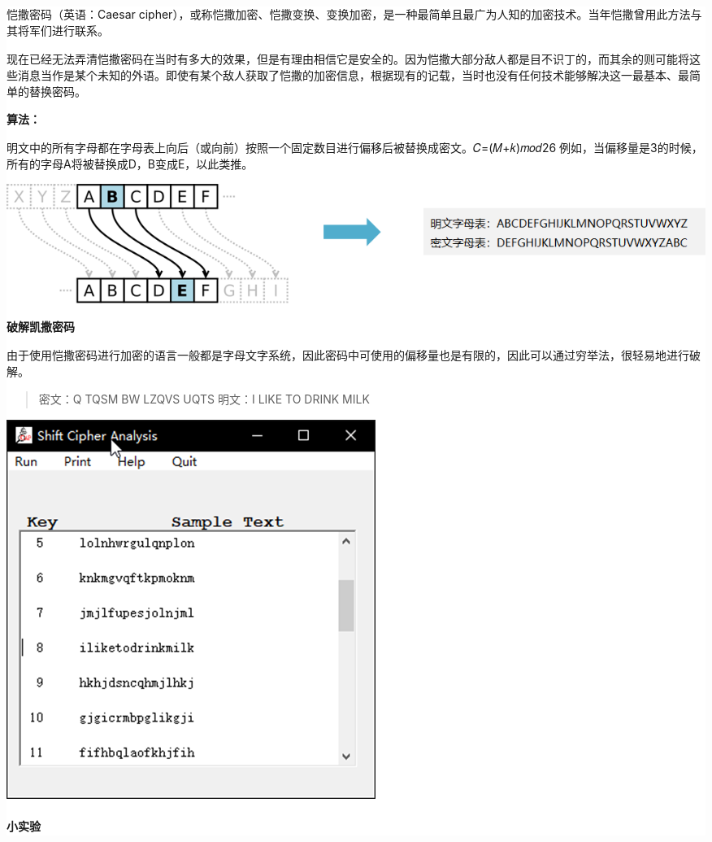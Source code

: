 恺撒密码（英语：Caesar cipher），或称恺撒加密、恺撒变换、变换加密，是一种最简单且最广为人知的加密技术。当年恺撒曾用此方法与其将军们进行联系。

现在已经无法弄清恺撒密码在当时有多大的效果，但是有理由相信它是安全的。因为恺撒大部分敌人都是目不识丁的，而其余的则可能将这些消息当作是某个未知的外语。即使有某个敌人获取了恺撒的加密信息，根据现有的记载，当时也没有任何技术能够解决这一最基本、最简单的替换密码。

**算法：**

明文中的所有字母都在字母表上向后（或向前）按照一个固定数目进行偏移后被替换成密文。𝐶=(𝑀+𝑘)𝑚𝑜𝑑26
例如，当偏移量是3的时候，所有的字母A将被替换成D，B变成E，以此类推。

![](files/1-3-3.png)

**破解凯撒密码**

由于使用恺撒密码进行加密的语言一般都是字母文字系统，因此密码中可使用的偏移量也是有限的，因此可以通过穷举法，很轻易地进行破解。

>密文：Q TQSM BW LZQVS UQTS
>明文：I LIKE TO DRINK MILK

![](files/1-3-4.png)

#### 小实验
